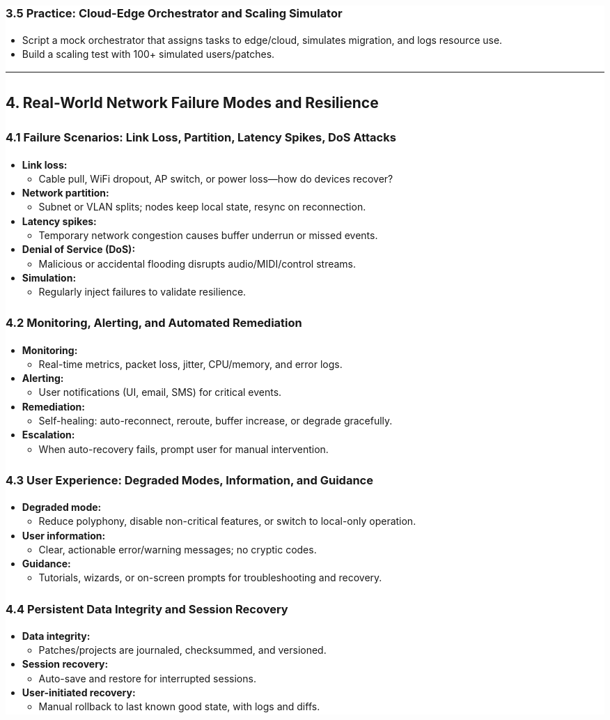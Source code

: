 ### 3.5 Practice: Cloud-Edge Orchestrator and Scaling Simulator

- Script a mock orchestrator that assigns tasks to edge/cloud, simulates migration, and logs resource use.
- Build a scaling test with 100+ simulated users/patches.

---

## 4. Real-World Network Failure Modes and Resilience

### 4.1 Failure Scenarios: Link Loss, Partition, Latency Spikes, DoS Attacks

- **Link loss:**  
  - Cable pull, WiFi dropout, AP switch, or power loss—how do devices recover?
- **Network partition:**  
  - Subnet or VLAN splits; nodes keep local state, resync on reconnection.
- **Latency spikes:**  
  - Temporary network congestion causes buffer underrun or missed events.
- **Denial of Service (DoS):**  
  - Malicious or accidental flooding disrupts audio/MIDI/control streams.
- **Simulation:**  
  - Regularly inject failures to validate resilience.

### 4.2 Monitoring, Alerting, and Automated Remediation

- **Monitoring:**  
  - Real-time metrics, packet loss, jitter, CPU/memory, and error logs.
- **Alerting:**  
  - User notifications (UI, email, SMS) for critical events.
- **Remediation:**  
  - Self-healing: auto-reconnect, reroute, buffer increase, or degrade gracefully.
- **Escalation:**  
  - When auto-recovery fails, prompt user for manual intervention.

### 4.3 User Experience: Degraded Modes, Information, and Guidance

- **Degraded mode:**  
  - Reduce polyphony, disable non-critical features, or switch to local-only operation.
- **User information:**  
  - Clear, actionable error/warning messages; no cryptic codes.
- **Guidance:**  
  - Tutorials, wizards, or on-screen prompts for troubleshooting and recovery.

### 4.4 Persistent Data Integrity and Session Recovery

- **Data integrity:**  
  - Patches/projects are journaled, checksummed, and versioned.
- **Session recovery:**  
  - Auto-save and restore for interrupted sessions.
- **User-initiated recovery:**  
  - Manual rollback to last known good state, with logs and diffs.

